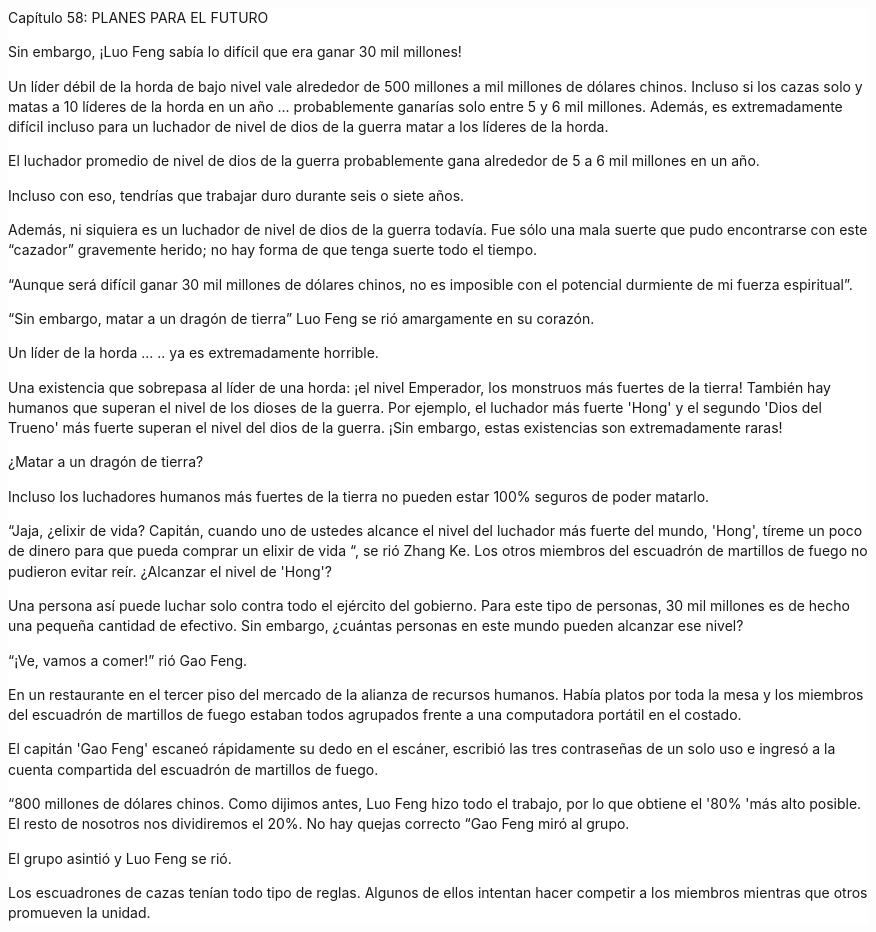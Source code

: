 Capítulo 58: PLANES PARA EL FUTURO

Sin embargo, ¡Luo Feng sabía lo difícil que era ganar 30 mil millones!

Un líder débil de la horda de bajo nivel vale alrededor de 500 millones a mil millones de dólares chinos. Incluso si los cazas solo y matas a 10 líderes de la horda en un año ... probablemente ganarías solo entre 5 y 6 mil millones. Además, es extremadamente difícil incluso para un luchador de nivel de dios de la guerra matar a los líderes de la horda.

El luchador promedio de nivel de dios de la guerra probablemente gana alrededor de 5 a 6 mil millones en un año.

Incluso con eso, tendrías que trabajar duro durante seis o siete años.

Además, ni siquiera es un luchador de nivel de dios de la guerra todavía. Fue sólo una mala suerte que pudo encontrarse con este “cazador” gravemente herido; no hay forma de que tenga suerte todo el tiempo.

“Aunque será difícil ganar 30 mil millones de dólares chinos, no es imposible con el potencial durmiente de mi fuerza espiritual”.

“Sin embargo, matar a un dragón de tierra” Luo Feng se rió amargamente en su corazón.

Un líder de la horda ... .. ya es extremadamente horrible.

Una existencia que sobrepasa al líder de una horda: ¡el nivel Emperador, los monstruos más fuertes de la tierra! También hay humanos que superan el nivel de los dioses de la guerra. Por ejemplo, el luchador más fuerte 'Hong' y el segundo 'Dios del Trueno' más fuerte superan el nivel del dios de la guerra. ¡Sin embargo, estas existencias son extremadamente raras!

¿Matar a un dragón de tierra?

Incluso los luchadores humanos más fuertes de la tierra no pueden estar 100% seguros de poder matarlo.

“Jaja, ¿elixir de vida? Capitán, cuando uno de ustedes alcance el nivel del luchador más fuerte del mundo, 'Hong', tíreme un poco de dinero para que pueda comprar un elixir de vida “, se rió Zhang Ke. Los otros miembros del escuadrón de martillos de fuego no pudieron evitar reír. ¿Alcanzar el nivel de 'Hong'?

Una persona así puede luchar solo contra todo el ejército del gobierno. Para este tipo de personas, 30 mil millones es de hecho una pequeña cantidad de efectivo. Sin embargo, ¿cuántas personas en este mundo pueden alcanzar ese nivel?

“¡Ve, vamos a comer!” rió Gao Feng.

En un restaurante en el tercer piso del mercado de la alianza de recursos humanos. Había platos por toda la mesa y los miembros del escuadrón de martillos de fuego estaban todos agrupados frente a una computadora portátil en el costado.

El capitán 'Gao Feng' escaneó rápidamente su dedo en el escáner, escribió las tres contraseñas de un solo uso e ingresó a la cuenta compartida del escuadrón de martillos de fuego.

“800 millones de dólares chinos. Como dijimos antes, Luo Feng hizo todo el trabajo, por lo que obtiene el '80% 'más alto posible. El resto de nosotros nos dividiremos el 20%. No hay quejas correcto “Gao Feng miró al grupo.

El grupo asintió y Luo Feng se rió.

Los escuadrones de cazas tenían todo tipo de reglas. Algunos de ellos intentan hacer competir a los miembros mientras que otros promueven la unidad.
